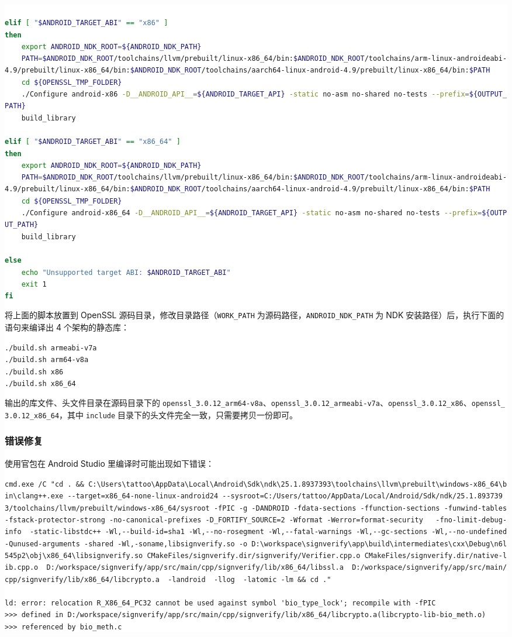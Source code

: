 ```bash

elif [ "$ANDROID_TARGET_ABI" == "x86" ]
then
    export ANDROID_NDK_ROOT=${ANDROID_NDK_PATH}
    PATH=$ANDROID_NDK_ROOT/toolchains/llvm/prebuilt/linux-x86_64/bin:$ANDROID_NDK_ROOT/toolchains/arm-linux-androideabi-4.9/prebuilt/linux-x86_64/bin:$ANDROID_NDK_ROOT/toolchains/aarch64-linux-android-4.9/prebuilt/linux-x86_64/bin:$PATH
    cd ${OPENSSL_TMP_FOLDER}
    ./Configure android-x86 -D__ANDROID_API__=${ANDROID_TARGET_API} -static no-asm no-shared no-tests --prefix=${OUTPUT_PATH}
    build_library

elif [ "$ANDROID_TARGET_ABI" == "x86_64" ]
then
    export ANDROID_NDK_ROOT=${ANDROID_NDK_PATH}
    PATH=$ANDROID_NDK_ROOT/toolchains/llvm/prebuilt/linux-x86_64/bin:$ANDROID_NDK_ROOT/toolchains/arm-linux-androideabi-4.9/prebuilt/linux-x86_64/bin:$ANDROID_NDK_ROOT/toolchains/aarch64-linux-android-4.9/prebuilt/linux-x86_64/bin:$PATH
    cd ${OPENSSL_TMP_FOLDER}
    ./Configure android-x86_64 -D__ANDROID_API__=${ANDROID_TARGET_API} -static no-asm no-shared no-tests --prefix=${OUTPUT_PATH}
    build_library

else
    echo "Unsupported target ABI: $ANDROID_TARGET_ABI"
    exit 1
fi
```

将上面的脚本放置到 OpenSSL 源码目录，修改目录路径（`WORK_PATH` 为源码路径，`ANDROID_NDK_PATH` 为 NDK 安装路径）后，执行下面的语句来编译出 4 个架构的静态库：

```bash
./build.sh armeabi-v7a
./build.sh arm64-v8a
./build.sh x86
./build.sh x86_64
```

输出的库文件、头文件目录在源码目录下的 `openssl_3.0.12_arm64-v8a`、`openssl_3.0.12_armeabi-v7a`、`openssl_3.0.12_x86`、`openssl_3.0.12_x86_64`，其中 `include` 目录下的头文件完全一致，只需要拷贝一份即可。



### 错误修复

使用官包在 Android Studio 里编译时可能出现如下错误：

```
cmd.exe /C "cd . && C:\Users\tattoo\AppData\Local\Android\Sdk\ndk\25.1.8937393\toolchains\llvm\prebuilt\windows-x86_64\bin\clang++.exe --target=x86_64-none-linux-android24 --sysroot=C:/Users/tattoo/AppData/Local/Android/Sdk/ndk/25.1.8937393/toolchains/llvm/prebuilt/windows-x86_64/sysroot -fPIC -g -DANDROID -fdata-sections -ffunction-sections -funwind-tables -fstack-protector-strong -no-canonical-prefixes -D_FORTIFY_SOURCE=2 -Wformat -Werror=format-security   -fno-limit-debug-info  -static-libstdc++ -Wl,--build-id=sha1 -Wl,--no-rosegment -Wl,--fatal-warnings -Wl,--gc-sections -Wl,--no-undefined -Qunused-arguments -shared -Wl,-soname,libsignverify.so -o D:\workspace\signverify\app\build\intermediates\cxx\Debug\n6l545p2\obj\x86_64\libsignverify.so CMakeFiles/signverify.dir/signverify/Verifier.cpp.o CMakeFiles/signverify.dir/native-lib.cpp.o  D:/workspace/signverify/app/src/main/cpp/signverify/lib/x86_64/libssl.a  D:/workspace/signverify/app/src/main/cpp/signverify/lib/x86_64/libcrypto.a  -landroid  -llog  -latomic -lm && cd ."

ld: error: relocation R_X86_64_PC32 cannot be used against symbol 'bio_type_lock'; recompile with -fPIC
>>> defined in D:/workspace/signverify/app/src/main/cpp/signverify/lib/x86_64/libcrypto.a(libcrypto-lib-bio_meth.o)
>>> referenced by bio_meth.c
```